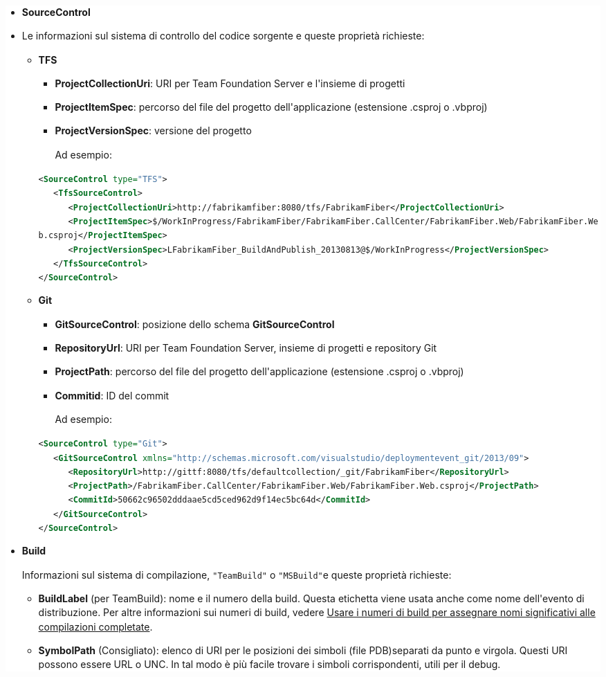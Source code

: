 - **SourceControl**

- Le informazioni sul sistema di controllo del codice sorgente e queste proprietà richieste:

  - **TFS**

    - **ProjectCollectionUri**: URI per Team Foundation Server e l'insieme di progetti

    - **ProjectItemSpec**: percorso del file del progetto dell'applicazione (estensione .csproj o .vbproj)

    - **ProjectVersionSpec**: versione del progetto

      Ad esempio:

    ```xml
    <SourceControl type="TFS">
       <TfsSourceControl>
          <ProjectCollectionUri>http://fabrikamfiber:8080/tfs/FabrikamFiber</ProjectCollectionUri>
          <ProjectItemSpec>$/WorkInProgress/FabrikamFiber/FabrikamFiber.CallCenter/FabrikamFiber.Web/FabrikamFiber.Web.csproj</ProjectItemSpec>
          <ProjectVersionSpec>LFabrikamFiber_BuildAndPublish_20130813@$/WorkInProgress</ProjectVersionSpec>
       </TfsSourceControl>
    </SourceControl>
    ```

  - **Git**

    - **GitSourceControl**: posizione dello schema **GitSourceControl**

    - **RepositoryUrl**: URI per Team Foundation Server, insieme di progetti e repository Git

    - **ProjectPath**: percorso del file del progetto dell'applicazione (estensione .csproj o .vbproj)

    - **Commitid**: ID del commit

      Ad esempio:

    ```xml
    <SourceControl type="Git">
       <GitSourceControl xmlns="http://schemas.microsoft.com/visualstudio/deploymentevent_git/2013/09">
          <RepositoryUrl>http://gittf:8080/tfs/defaultcollection/_git/FabrikamFiber</RepositoryUrl>
          <ProjectPath>/FabrikamFiber.CallCenter/FabrikamFiber.Web/FabrikamFiber.Web.csproj</ProjectPath>
          <CommitId>50662c96502dddaae5cd5ced962d9f14ec5bc64d</CommitId>
       </GitSourceControl>
    </SourceControl>
    ```

- **Build**

   Informazioni sul sistema di compilazione, `"TeamBuild"` o `"MSBuild"`e queste proprietà richieste:

  - **BuildLabel** (per TeamBuild): nome e il numero della build. Questa etichetta viene usata anche come nome dell'evento di distribuzione. Per altre informazioni sui numeri di build, vedere [Usare i numeri di build per assegnare nomi significativi alle compilazioni completate](/azure/devops/pipelines/build/options?view=vsts).

  - **SymbolPath** (Consigliato): elenco di URI per le posizioni dei simboli (file PDB)separati da punto e virgola. Questi URI possono essere URL o UNC. In tal modo è più facile trovare i simboli corrispondenti, utili per il debug.
